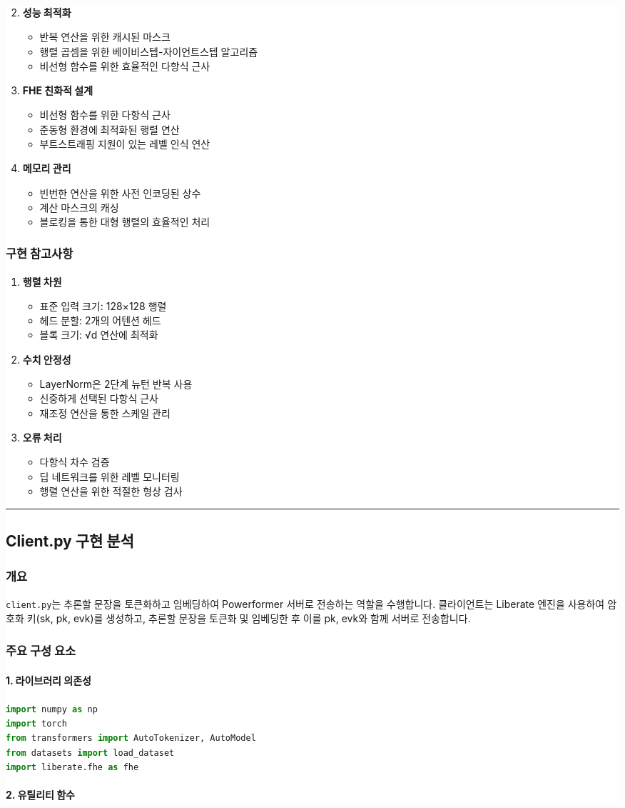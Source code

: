 2. **성능 최적화**
   - 반복 연산을 위한 캐시된 마스크
   - 행렬 곱셈을 위한 베이비스텝-자이언트스텝 알고리즘
   - 비선형 함수를 위한 효율적인 다항식 근사

3. **FHE 친화적 설계**
   - 비선형 함수를 위한 다항식 근사
   - 준동형 환경에 최적화된 행렬 연산
   - 부트스트래핑 지원이 있는 레벨 인식 연산

4. **메모리 관리**
   - 빈번한 연산을 위한 사전 인코딩된 상수
   - 계산 마스크의 캐싱
   - 블로킹을 통한 대형 행렬의 효율적인 처리

### 구현 참고사항

1. **행렬 차원**
   - 표준 입력 크기: 128×128 행렬
   - 헤드 분할: 2개의 어텐션 헤드
   - 블록 크기: √d 연산에 최적화

2. **수치 안정성**
   - LayerNorm은 2단계 뉴턴 반복 사용
   - 신중하게 선택된 다항식 근사
   - 재조정 연산을 통한 스케일 관리

3. **오류 처리**
   - 다항식 차수 검증
   - 딥 네트워크를 위한 레벨 모니터링
   - 행렬 연산을 위한 적절한 형상 검사

---

## Client.py 구현 분석

### 개요
`client.py`는 추론할 문장을 토큰화하고 임베딩하여 Powerformer 서버로 전송하는 역할을 수행합니다. 클라이언트는 Liberate 엔진을 사용하여 암호화 키(sk, pk, evk)를 생성하고, 추론할 문장을 토큰화 및 임베딩한 후 이를 pk, evk와 함께 서버로 전송합니다.

### 주요 구성 요소

#### 1. 라이브러리 의존성
```python
import numpy as np
import torch
from transformers import AutoTokenizer, AutoModel
from datasets import load_dataset
import liberate.fhe as fhe
```

#### 2. 유틸리티 함수

